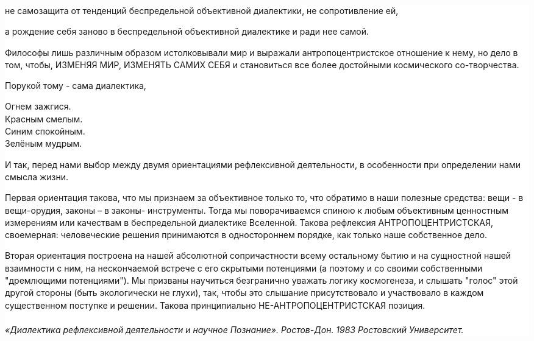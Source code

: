 не самозащита от тенденций беспредельной объективной диалектики, не сопротивление ей,	
	
а рождение себя заново в беспредельной объективной диалектике и ради нее самой.

 </div>
 
 Философы лишь различным образом истолковывали мир и выражали  антропоцентристское отношение к нему, но дело в том, чтобы, ИЗМЕНЯЯ  МИР, ИЗМЕНЯТЬ САМИХ СЕБЯ и становиться все более достойными  космического со-творчества. 

Порукой тому - сама диалектика, 

Огнем зажгися. <br>
Красным смелым. <br>
Синим спокойным. <br>
Зелёным мудрым.  

И так, перед нами выбор между двумя ориентациями рефлексивной  деятельности, в особенности при определении нами смысла жизни. 

Первая  ориентация такова, что мы признаем за объективное только то, что обратимо  в наши полезные средства: вещи - в вещи-орудия, законы – в законы- инструменты. Тогда мы поворачиваемся спиною к любым объективным  ценностным измерениям или качествам в беспредельной диалектике  Вселенной. Такова рефлексия АНТРОПОЦЕНТРИСТСКАЯ, своемерная:  человеческие решения принимаются в одностороннем порядке, как только  наше собственное дело. 

Вторая ориентация построена на нашей абсолютной  сопричастности всему остальному бытию и на сущностной нашей  взаимности с ним, на нескончаемой встрече с его скрытыми потенциями (а  поэтому и со своими собственными "дремлющими потенциями"). Мы  призваны научиться безгранично уважать логику космогенеза, и слышать  "голос" этой другой стороны (быть экологически не глухи), так, чтобы это  слышание присутствовало и участвовало в каждом существенном поступке  и решении.  Такова принципиально НЕ-АНТРОПОЦЕНТРИСТСКАЯ позиция. 

###### «Диалектика рефлексивной деятельности и научное Познание». Ростов-Дон. 1983 Ростовский Университет.

 

  